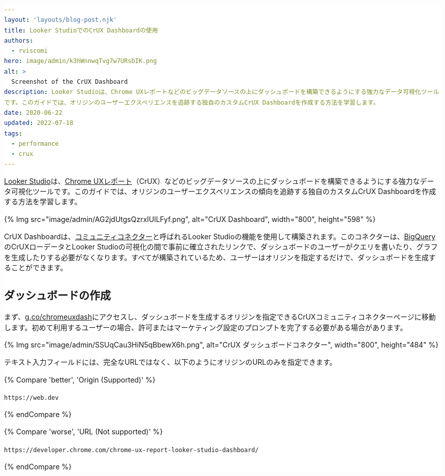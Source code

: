 ```yaml
---
layout: 'layouts/blog-post.njk'
title: Looker StudioでのCrUX Dashboardの使用
authors:
  - rviscomi
hero: image/admin/k3hWnnwqTvg7w7URsbIK.png
alt: >
  Screenshot of the CrUX Dashboard
description: Looker Studioは、Chrome UXレポートなどのビッグデータソースの上にダッシュボードを構築できるようにする強力なデータ可視化ツールです。このガイドでは、オリジンのユーザーエクスペリエンスを追跡する独自のカスタムCrUX Dashboardを作成する方法を学習します。
date: 2020-06-22
updated: 2022-07-18
tags:
  - performance
  - crux
---
```


[Looker Studio](https://cloud.google.com/looker-studio)は、[Chrome UXレポート](/docs/crux/)（CrUX）などのビッグデータソースの上にダッシュボードを構築できるようにする強力なデータ可視化ツールです。このガイドでは、オリジンのユーザーエクスペリエンスの傾向を追跡する独自のカスタムCrUX Dashboardを作成する方法を学習します。

{% Img src="image/admin/AG2jdUtgsQzrxIUlLFyf.png", alt="CrUX Dashboard", width="800", height="598" %}

CrUX Dashboardは、[コミュニティコネクター](https://developers.google.com/datastudio/connector/)と呼ばれるLooker Studioの機能を使用して構築されます。このコネクターは、[BigQuery](https://console.cloud.google.com/bigquery?p=chrome-ux-report)のCrUXローデータとLooker Studioの可視化の間で事前に確立されたリンクで、ダッシュボードのユーザーがクエリを書いたり、グラフを生成したりする必要がなくなります。すべてが構築されているため、ユーザーはオリジンを指定するだけで、ダッシュボードを生成することができます。

## ダッシュボードの作成

まず、[g.co/chromeuxdash](https://g.co/chromeuxdash)にアクセスし、ダッシュボードを生成するオリジンを指定できるCrUXコミュニティコネクターページに移動します。初めて利用するユーザーの場合、許可またはマーケティング設定のプロンプトを完了する必要がある場合があります。

{% Img src="image/admin/SSUqCau3HiN5qBbewX6h.png", alt="CrUX ダッシュボードコネクター", width="800", height="484" %}

テキスト入力フィールドには、完全なURLではなく、以下のようにオリジンのURLのみを指定できます。

{% Compare 'better', 'Origin (Supported)' %}

```text
https://web.dev
```

{% endCompare %}

{% Compare 'worse', 'URL (Not supported)' %}

```text
https://developer.chrome.com/chrome-ux-report-looker-studio-dashboard/
```

{% endCompare %}
